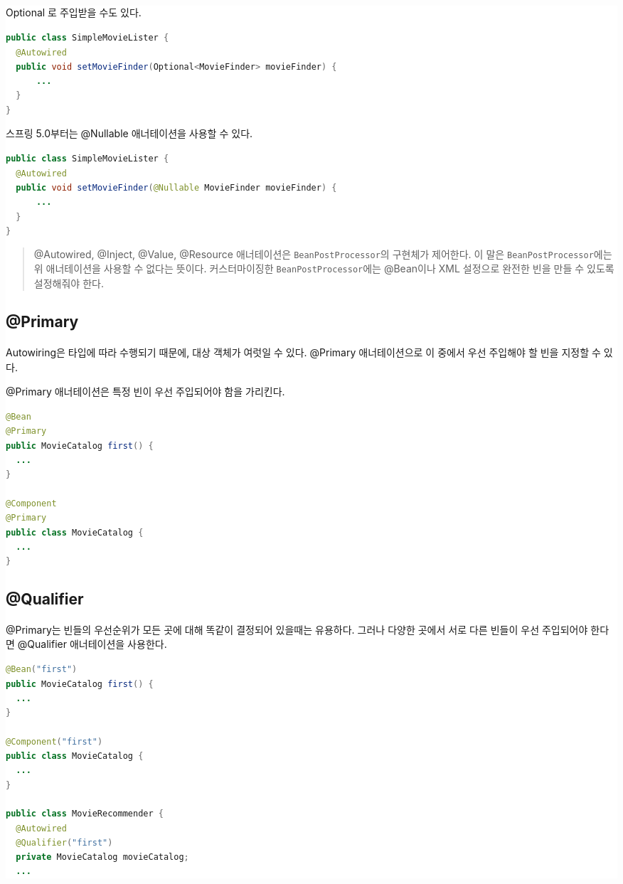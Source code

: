 Optional<T> 로 주입받을 수도 있다.

```java
public class SimpleMovieLister {
  @Autowired
  public void setMovieFinder(Optional<MovieFinder> movieFinder) {
      ...
  }
}
```

스프링 5.0부터는 @Nullable 애너테이션을 사용할 수 있다.

```java
public class SimpleMovieLister {
  @Autowired
  public void setMovieFinder(@Nullable MovieFinder movieFinder) {
      ...
  }
}
```

> @Autowired, @Inject, @Value, @Resource 애너테이션은 `BeanPostProcessor`의 구현체가 제어한다. 이 말은 `BeanPostProcessor`에는 위 애너테이션을 사용할 수 없다는 뜻이다. 커스터마이징한 `BeanPostProcessor`에는 @Bean이나 XML 설정으로 완전한 빈을 만들 수 있도록 설정해줘야 한다.

## @Primary

Autowiring은 타입에 따라 수행되기 때문에, 대상 객체가 여럿일 수 있다. @Primary 애너테이션으로 이 중에서 우선 주입해야 할 빈을 지정할 수 있다.

@Primary 애너테이션은 특정 빈이 우선 주입되어야 함을 가리킨다.

```java
@Bean
@Primary
public MovieCatalog first() {
  ...
}

@Component
@Primary
public class MovieCatalog {
  ...
}
```



## @Qualifier

@Primary는 빈들의 우선순위가 모든 곳에 대해 똑같이 결정되어 있을때는 유용하다. 그러나 다양한 곳에서 서로 다른 빈들이 우선 주입되어야 한다면 @Qualifier 애너테이션을 사용한다.

```java
@Bean("first")
public MovieCatalog first() {
  ...
}

@Component("first")
public class MovieCatalog {
  ...
}

public class MovieRecommender {
  @Autowired
  @Qualifier("first")
  private MovieCatalog movieCatalog;
  ...
```